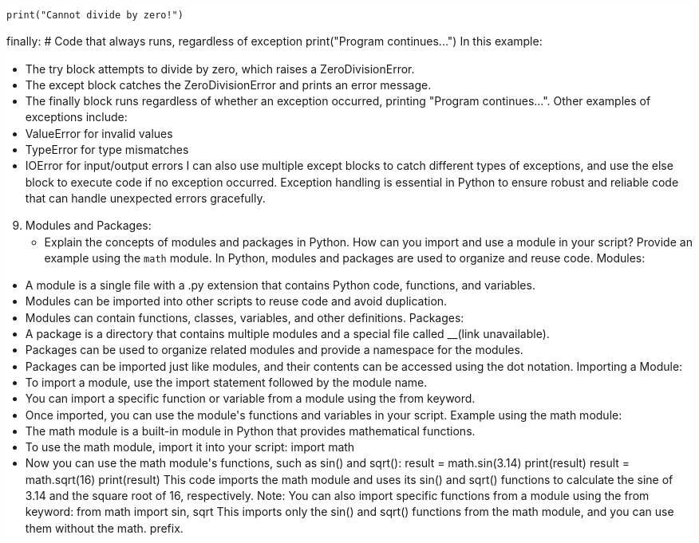     print("Cannot divide by zero!")
finally:
    # Code that always runs, regardless of exception
    print("Program continues...")
In this example:
- The try block attempts to divide by zero, which raises a ZeroDivisionError.
- The except block catches the ZeroDivisionError and prints an error message.
- The finally block runs regardless of whether an exception occurred, printing "Program continues...".
Other examples of exceptions include:
- ValueError for invalid values
- TypeError for type mismatches
- IOError for input/output errors
I can also use multiple except blocks to catch different types of exceptions, and use the else block to execute code if no exception occurred.
Exception handling is essential in Python to ensure robust and reliable code that can handle unexpected errors gracefully.

9. Modules and Packages:
   - Explain the concepts of modules and packages in Python. How can you import and use a module in your script? Provide an example using the `math` module.
In Python, modules and packages are used to organize and reuse code.
Modules:
- A module is a single file with a .py extension that contains Python code, functions, and variables.
- Modules can be imported into other scripts to reuse code and avoid duplication.
- Modules can contain functions, classes, variables, and other definitions.
Packages:
- A package is a directory that contains multiple modules and a special file called __(link unavailable).
- Packages can be used to organize related modules and provide a namespace for the modules.
- Packages can be imported just like modules, and their contents can be accessed using the dot notation.
Importing a Module:
- To import a module, use the import statement followed by the module name.
- You can import a specific function or variable from a module using the from keyword.
- Once imported, you can use the module's functions and variables in your script.
Example using the math module:
- The math module is a built-in module in Python that provides mathematical functions.
- To use the math module, import it into your script:
import math
- Now you can use the math module's functions, such as sin() and sqrt():
result = math.sin(3.14)
print(result)
result = math.sqrt(16)
print(result)
This code imports the math module and uses its sin() and sqrt() functions to calculate the sine of 3.14 and the square root of 16, respectively.
Note: You can also import specific functions from a module using the from keyword:
from math import sin, sqrt
This imports only the sin() and sqrt() functions from the math module, and you can use them without the math. prefix.
